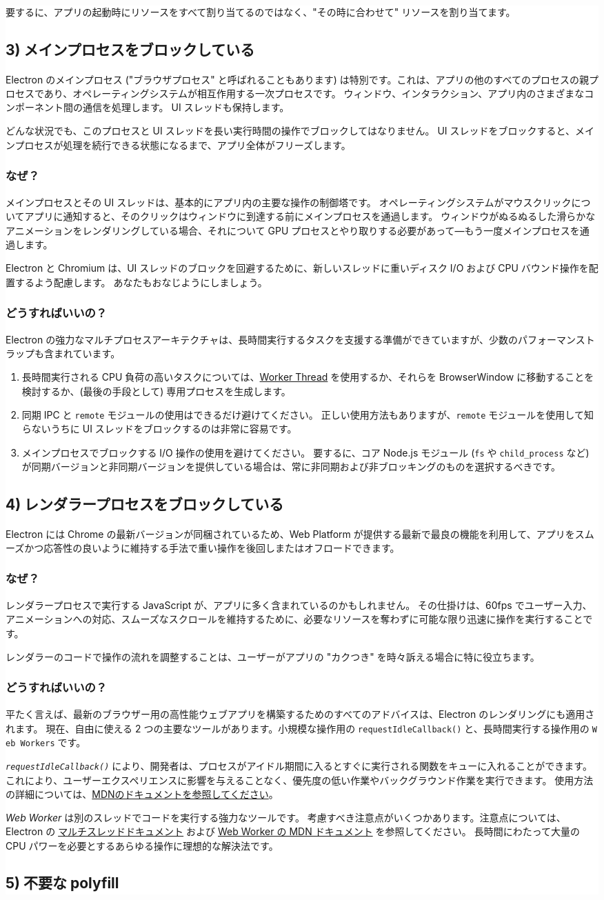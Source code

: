 要するに、アプリの起動時にリソースをすべて割り当てるのではなく、"その時に合わせて" リソースを割り当てます。

## 3) メインプロセスをブロックしている

Electron のメインプロセス ("ブラウザプロセス" と呼ばれることもあります) は特別です。これは、アプリの他のすべてのプロセスの親プロセスであり、オペレーティングシステムが相互作用する一次プロセスです。 ウィンドウ、インタラクション、アプリ内のさまざまなコンポーネント間の通信を処理します。 UI スレッドも保持します。

どんな状況でも、このプロセスと UI スレッドを長い実行時間の操作でブロックしてはなりません。 UI スレッドをブロックすると、メインプロセスが処理を続行できる状態になるまで、アプリ全体がフリーズします。

### なぜ？

メインプロセスとその UI スレッドは、基本的にアプリ内の主要な操作の制御塔です。 オペレーティングシステムがマウスクリックについてアプリに通知すると、そのクリックはウィンドウに到達する前にメインプロセスを通過します。 ウィンドウがぬるぬるした滑らかなアニメーションをレンダリングしている場合、それについて GPU プロセスとやり取りする必要があって―もう一度メインプロセスを通過します。

Electron と Chromium は、UI スレッドのブロックを回避するために、新しいスレッドに重いディスク I/O および CPU バウンド操作を配置するよう配慮します。 あなたもおなじようにしましょう。

### どうすればいいの？

Electron の強力なマルチプロセスアーキテクチャは、長時間実行するタスクを支援する準備ができていますが、少数のパフォーマンストラップも含まれています。

1) 長時間実行される CPU 負荷の高いタスクについては、[Worker Thread][worker-threads] を使用するか、それらを BrowserWindow に移動することを検討するか、(最後の手段として) 専用プロセスを生成します。

2) 同期 IPC と `remote` モジュールの使用はできるだけ避けてください。 正しい使用方法もありますが、`remote` モジュールを使用して知らないうちに UI スレッドをブロックするのは非常に容易です。

3) メインプロセスでブロックする I/O 操作の使用を避けてください。 要するに、コア Node.js モジュール (`fs` や `child_process` など) が同期バージョンと非同期バージョンを提供している場合は、常に非同期および非ブロッキングのものを選択するべきです。

## 4) レンダラープロセスをブロックしている

Electron には Chrome の最新バージョンが同梱されているため、Web Platform が提供する最新で最良の機能を利用して、アプリをスムーズかつ応答性の良いように維持する手法で重い操作を後回しまたはオフロードできます。

### なぜ？

レンダラープロセスで実行する JavaScript が、アプリに多く含まれているのかもしれません。 その仕掛けは、60fps でユーザー入力、アニメーションへの対応、スムーズなスクロールを維持するために、必要なリソースを奪わずに可能な限り迅速に操作を実行することです。

レンダラーのコードで操作の流れを調整することは、ユーザーがアプリの "カクつき" を時々訴える場合に特に役立ちます。

### どうすればいいの？

平たく言えば、最新のブラウザー用の高性能ウェブアプリを構築するためのすべてのアドバイスは、Electron のレンダリングにも適用されます。 現在、自由に使える 2 つの主要なツールがあります。小規模な操作用の `requestIdleCallback()` と、長時間実行する操作用の `Web Workers` です。

*`requestIdleCallback()`* により、開発者は、プロセスがアイドル期間に入るとすぐに実行される関数をキューに入れることができます。 これにより、ユーザーエクスペリエンスに影響を与えることなく、優先度の低い作業やバックグラウンド作業を実行できます。 使用方法の詳細については、[MDNのドキュメントを参照してください][request-idle-callback]。

*Web Worker* は別のスレッドでコードを実行する強力なツールです。 考慮すべき注意点がいくつかあります。注意点については、Electron の [マルチスレッドドキュメント][multithreading] および [Web Worker の MDN ドキュメント][web-workers] を参照してください。 長時間にわたって大量の CPU パワーを必要とするあらゆる操作に理想的な解決法です。

## 5) 不要な polyfill


[4]: ../images/performance-cpu-prof.png
[5]: ../images/performance-heap-prof.png
[security]: ./security.md
[chrome-devtools-tutorial]: https://developers.google.com/web/tools/chrome-devtools/evaluate-performance/
[worker-threads]: https://nodejs.org/api/worker_threads.html
[web-workers]: https://developer.mozilla.org/en-US/docs/Web/API/Web_Workers_API/Using_web_workers
[request-idle-callback]: https://developer.mozilla.org/en-US/docs/Web/API/Window/requestIdleCallback
[multithreading]: ./multithreading.md
[jquery-need]: http://youmightnotneedjquery.com/
[service-workers]: https://developer.mozilla.org/en-US/docs/Web/API/Service_Worker_API
[webpack]: https://webpack.js.org/
[parcel]: https://parceljs.org/
[rollup]: https://rollupjs.org/
[vscode-first-second]: https://www.youtube.com/watch?v=r0OeHRUCCb4